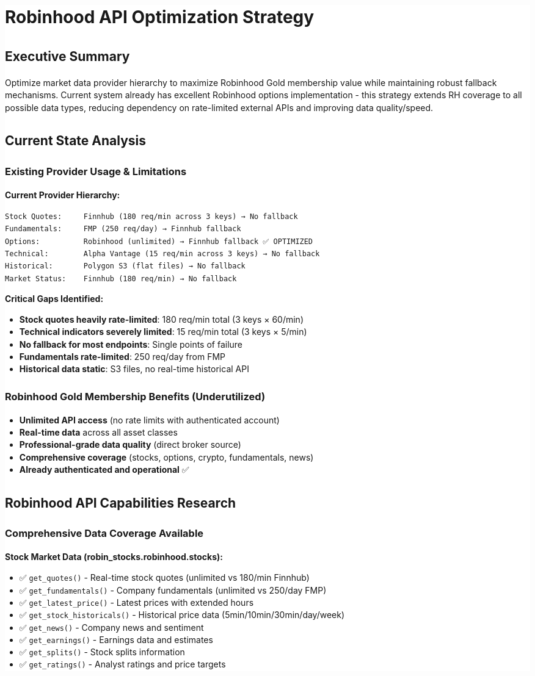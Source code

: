 # Robinhood API Optimization Strategy

## Executive Summary

Optimize market data provider hierarchy to maximize Robinhood Gold membership value while maintaining robust fallback mechanisms. Current system already has excellent Robinhood options implementation - this strategy extends RH coverage to all possible data types, reducing dependency on rate-limited external APIs and improving data quality/speed.

## Current State Analysis

### Existing Provider Usage & Limitations

**Current Provider Hierarchy:**
```
Stock Quotes:     Finnhub (180 req/min across 3 keys) → No fallback
Fundamentals:     FMP (250 req/day) → Finnhub fallback  
Options:          Robinhood (unlimited) → Finnhub fallback ✅ OPTIMIZED
Technical:        Alpha Vantage (15 req/min across 3 keys) → No fallback
Historical:       Polygon S3 (flat files) → No fallback
Market Status:    Finnhub (180 req/min) → No fallback
```

**Critical Gaps Identified:**
- **Stock quotes heavily rate-limited**: 180 req/min total (3 keys × 60/min)
- **Technical indicators severely limited**: 15 req/min total (3 keys × 5/min)
- **No fallback for most endpoints**: Single points of failure
- **Fundamentals rate-limited**: 250 req/day from FMP
- **Historical data static**: S3 files, no real-time historical API

### Robinhood Gold Membership Benefits (Underutilized)
- **Unlimited API access** (no rate limits with authenticated account)
- **Real-time data** across all asset classes
- **Professional-grade data quality** (direct broker source)
- **Comprehensive coverage** (stocks, options, crypto, fundamentals, news)
- **Already authenticated and operational** ✅

## Robinhood API Capabilities Research

### Comprehensive Data Coverage Available

**Stock Market Data (robin_stocks.robinhood.stocks):**
- ✅ `get_quotes()` - Real-time stock quotes (unlimited vs 180/min Finnhub)
- ✅ `get_fundamentals()` - Company fundamentals (unlimited vs 250/day FMP)
- ✅ `get_latest_price()` - Latest prices with extended hours
- ✅ `get_stock_historicals()` - Historical price data (5min/10min/30min/day/week)
- ✅ `get_news()` - Company news and sentiment
- ✅ `get_earnings()` - Earnings data and estimates
- ✅ `get_splits()` - Stock splits information
- ✅ `get_ratings()` - Analyst ratings and price targets
